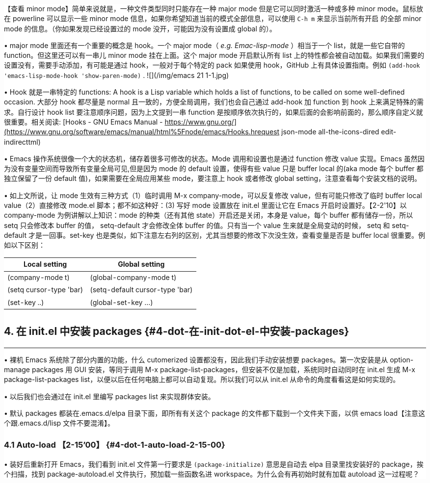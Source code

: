 【查看 minor mode】简单来说就是，一种文件类型同时只能存在一种 major mode 但是它可以同时激活一种或多种 minor mode。鼠标放在 powerline 可以显示一些 minor mode 信息，如果你希望知道当前的模式全部信息，可以使用 `C-h m` 来显示当前所有开启 的全部 minor mode 的信息。（你如果发现已经设置过的 mode 没开，可能因为没有设置成 global 的）。

• major mode 里面还有一个重要的概念是 hook。一个 major mode（ _e.g.
Emac-lisp-mode_ ）相当于一个 list，就是一些它自带的 function。但这里还可以有一串儿 minor mode 挂在上面。这个 major mode 开启默认所有 list 上的特性都会被自动加载。如果我们需要的设置没有，需要手动添加，有可能是通过 hook，一般对于每个特定的 pack
如果使用 hook，GitHub 上有具体设置指南。例如 `(add-hook 'emacs-lisp-mode-hook
'show-paren-mode)` .
![](/img/emacs 21 1-1.jpg)

• Hook 就是一串特定的 functions: A hook is a Lisp variable which holds a list of functions, to be called on some well-defined occasion. 大部分 hook 都尽量是 normal 且一致的，方便全局调用，我们也会自己通过 add-hook 加 function 到 hook 上来满足特殊的需求。自行设计 hook list 要注意顺序问题，因为上文提到一串 function 是按顺序依次执行的，如果后面的会影响前面的，那么顺序自定义就很重要。相关阅读: [Hooks - GNU Emacs Manual - https://www.gnu.org/](https://www.gnu.org/software/emacs/manual/html%5Fnode/emacs/Hooks.hrequest json-mode all-the-icons-dired edit-indirecttml)

• Emacs 操作系统很像一个大的状态机，储存着很多可修改的状态。Mode 调用和设置也是通过 function 修改 value 实现。Emacs 虽然因为没有变量空间而导致所有变量全局可见,但是因为 mode 的 default 设置，使得有些 value 只是 buffer local 的(aka mode 每个 buffer 都独立保留了一份 default 值)，如果需要在全局应用某些 mode，要注意上 hook 或者修改 global setting，注意查看每个安装文档的说明。

• 如上文所说，让 mode 生效有三种方式（1）临时调用 M-x company-mode，可以反复修改 value，但有可能只修改了临时 buffer local value（2）直接修改 mode.el 脚本；都不如这种好：(3) 写好 mode 设置放在 init.el 里面让它在 Emacs 开启时设置好。【2-2'10】以 company-mode 为例讲解以上知识：mode 的种类（还有其他 state）开启还是关闭，本身是 value，每个 buffer 都有储存一份，所以 setq 只会修改本 buffer 的值，
setq-default 才会修改全体 buffer 的值。只有当一个 value 生来就是全局变动的时候，
setq 和 setq-default 才是一回事。set-key 也是类似，如下注意左右列的区别，尤其当想要的修改下次没生效，查看变量是否是 buffer local 很重要。例如以下区别：

| Local setting           | Global setting                   |
|-------------------------|----------------------------------|
| (company-mode t)        | (global-company-mode t)          |
| (setq cursor-type 'bar) | (setq-default  cursor-type 'bar) |
| (set-key ..)            | (global-set-key …)               |


## 4. 在 init.el 中安装 packages {#4-dot-在-init-dot-el-中安装-packages}

---

• 裸机 Emacs 系统除了部分内置的功能，什么 cutomerized 设置都没有，因此我们手动安装想要 packages。第一次安装是从 option-manage packages 用 GUI 安装，等同于调用 M-x package-list-packages，但安装不仅是加载，系统同时自动同时在 init.el 生成 M-x package-list-packages list，以便以后在任何电脑上都可以自动复现。所以我们可以从 init.el 从命令的角度看看这是如何实现的。

• 以后我们也会通过在 init.el 里编写 packages list 来实现群体安装。

• 默认 packages 都装在.emacs.d/elpa 目录下面，即所有有关这个 package 的文件都下载到一个文件夹下面，以供 emacs load【注意这个跟.emacs.d/lisp 文件不要混淆】。


### 4.1 Auto-load 【2-15’00】 {#4-dot-1-auto-load-2-15-00}

• 装好后重新打开 Emacs，我们看到 init.el 文件第一行要求是
`(package-initialize)` 意思是自动去 elpa 目录里找安装好的 package，挨个扫描，找到 package-autoload.el 文件执行，预加载一些函数名进 workspace。为什么会有再初始时就有加载 autoload 这一过程呢？
